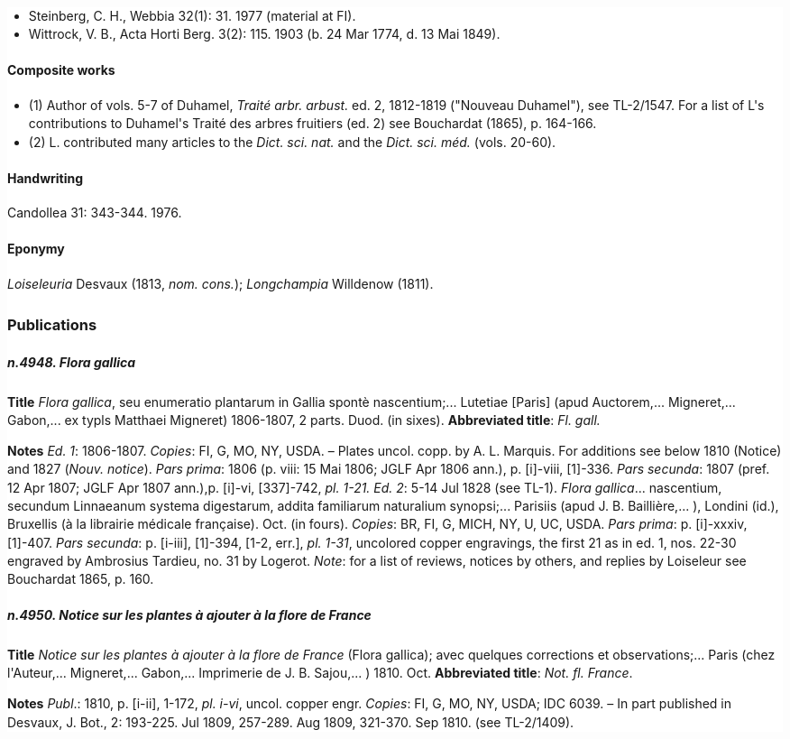 - Steinberg, C. H., Webbia 32(1): 31. 1977 (material at FI).
- Wittrock, V. B., Acta Horti Berg. 3(2): 115. 1903 (b. 24 Mar 1774, d. 13 Mai 1849).

#### Composite works

- (1) Author of vols. 5-7 of Duhamel, *Traité arbr. arbust.* ed. 2, 1812-1819 ("Nouveau Duhamel"), see TL-2/1547. For a list of L's contributions to Duhamel's Traité des arbres fruitiers (ed. 2) see Bouchardat (1865), p. 164-166.
- (2) L. contributed many articles to the *Dict. sci. nat.* and the *Dict. sci. méd.* (vols. 20-60).

#### Handwriting

Candollea 31: 343-344. 1976.

#### Eponymy

*Loiseleuria* Desvaux (1813, *nom. cons.*); *Longchampia* Willdenow (1811).

### Publications

##### n.4948. Flora gallica

**Title**
*Flora gallica*, seu enumeratio plantarum in Gallia spontè nascentium;... Lutetiae \[Paris\] (apud Auctorem,... Migneret,... Gabon,... ex typls Matthaei Migneret) 1806-1807, 2 parts. Duod. (in sixes).
**Abbreviated title**: *Fl. gall.*

**Notes**
*Ed. 1*: 1806-1807. *Copies*: FI, G, MO, NY, USDA. – Plates uncol. copp. by A. L. Marquis. For additions see below 1810 (Notice) and 1827 (*Nouv. notice*).
*Pars prima*: 1806 (p. viii: 15 Mai 1806; JGLF Apr 1806 ann.), p. \[i\]-viii, \[1\]-336.
*Pars secunda*: 1807 (pref. 12 Apr 1807; JGLF Apr 1807 ann.),p. \[i\]-vi, \[337\]-742, *pl. 1-21.*
*Ed. 2*: 5-14 Jul 1828 (see TL-1). *Flora gallica*... nascentium, secundum Linnaeanum systema digestarum, addita familiarum naturalium synopsi;... Parisiis (apud J. B. Baillière,... ), Londini (id.), Bruxellis (à la librairie médicale française). Oct. (in fours).
*Copies*: BR, FI, G, MICH, NY, U, UC, USDA.
*Pars prima*: p. \[i\]-xxxiv, \[1\]-407.
*Pars secunda*: p. \[i-iii\], \[1\]-394, \[1-2, err.\], *pl. 1-31*, uncolored copper engravings, the first 21 as in ed. 1, nos. 22-30 engraved by Ambrosius Tardieu, no. 31 by Logerot.
*Note*: for a list of reviews, notices by others, and replies by Loiseleur see Bouchardat 1865, p.
160.

##### n.4950. Notice sur les plantes à ajouter à la flore de France

**Title**
*Notice sur les plantes à ajouter à la flore de France* (Flora gallica); avec quelques corrections et observations;... Paris (chez l'Auteur,... Migneret,... Gabon,... Imprimerie de J. B. Sajou,... ) 1810. Oct.
**Abbreviated title**: *Not. fl. France*.

**Notes**
*Publ*.: 1810, p. \[i-ii\], 1-172, *pl. i-vi*, uncol. copper engr. *Copies*: FI, G, MO, NY, USDA; IDC 6039. – In part published in Desvaux, J. Bot., 2: 193-225. Jul 1809, 257-289. Aug 1809, 321-370. Sep 1810. (see TL-2/1409).
